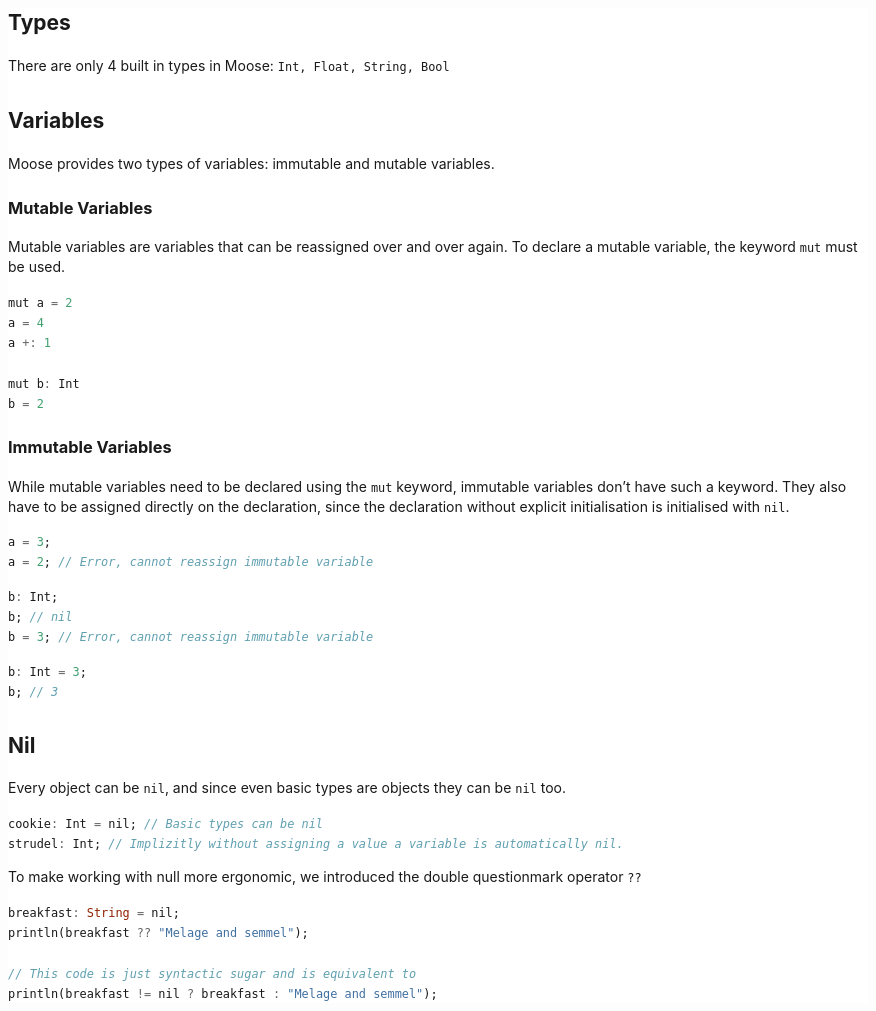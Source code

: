 ## Types

There are only 4 built in types in Moose: `Int, Float, String, Bool`

## Variables

Moose provides two types of variables: immutable and mutable variables.

### Mutable Variables

Mutable variables are variables that can be reassigned over and over again. To declare a mutable variable, the keyword `mut` must be used.

```dart
mut a = 2
a = 4
a +: 1

mut b: Int
b = 2
```

### Immutable Variables

While mutable variables need to be declared using the `mut` keyword, immutable variables don’t have such a keyword. They also have to be assigned directly on the declaration, since the declaration without explicit initialisation is initialised with `nil`.

```dart
a = 3;
a = 2; // Error, cannot reassign immutable variable
```

```dart
b: Int;
b; // nil
b = 3; // Error, cannot reassign immutable variable
```

```dart
b: Int = 3;
b; // 3
```

## Nil

Every object can be `nil`, and since even basic types are objects they can be `nil` too.

```dart
cookie: Int = nil; // Basic types can be nil
strudel: Int; // Implizitly without assigning a value a variable is automatically nil.
```

To make working with null more ergonomic, we introduced the double questionmark operator `??`

```dart
breakfast: String = nil;
println(breakfast ?? "Melage and semmel");

// This code is just syntactic sugar and is equivalent to
println(breakfast != nil ? breakfast : "Melage and semmel");
```
